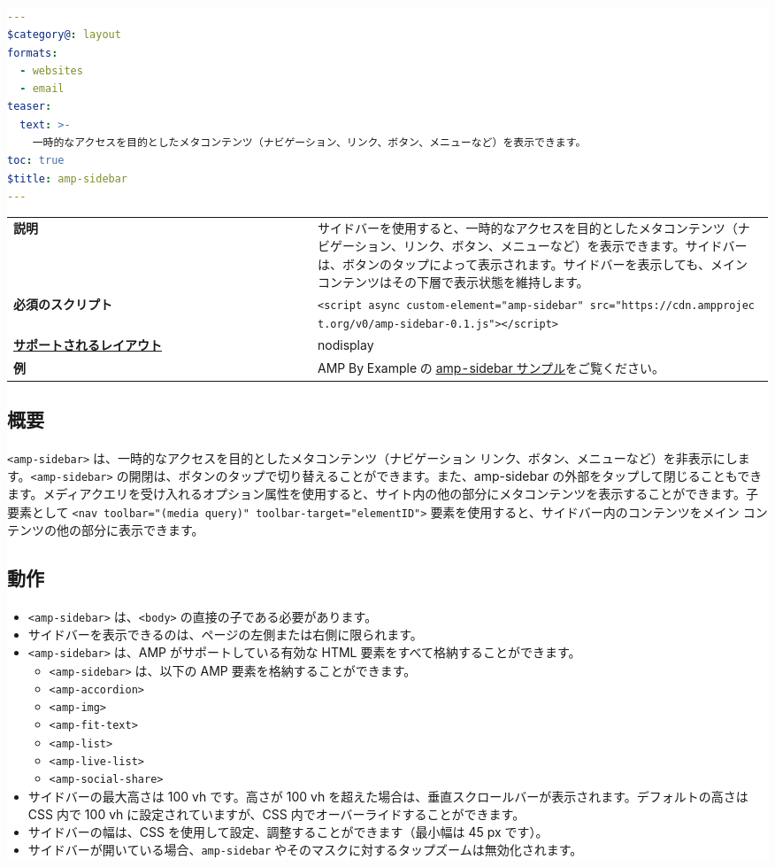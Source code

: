 ```yaml
---
$category@: layout
formats:
  - websites
  - email
teaser:
  text: >-
    一時的なアクセスを目的としたメタコンテンツ（ナビゲーション、リンク、ボタン、メニューなど）を表示できます。
toc: true
$title: amp-sidebar
---
```







<table>
  <tr>
    <td width="40%"><strong>説明</strong></td>
    <td>サイドバーを使用すると、一時的なアクセスを目的としたメタコンテンツ（ナビゲーション、リンク、ボタン、メニューなど）を表示できます。サイドバーは、ボタンのタップによって表示されます。サイドバーを表示しても、メイン コンテンツはその下層で表示状態を維持します。
    </td>
  </tr>
  <tr>
    <td width="40%"><strong>必須のスクリプト</strong></td>
    <td><code>&lt;script async custom-element="amp-sidebar" src="https://cdn.ampproject.org/v0/amp-sidebar-0.1.js"&gt;&lt;/script&gt;</code></td>
  </tr>
  <tr>
    <td class="col-fourty"><strong><a href="../../../documentation/guides-and-tutorials/develop/style_and_layout/control_layout.md">サポートされるレイアウト</a></strong></td>
    <td>nodisplay</td>
  </tr>
  <tr>
    <td class="col-fourty"><strong>例</strong></td>
    <td>AMP By Example の <a href="https://ampbyexample.com/components/amp-sidebar/">amp-sidebar サンプル</a>をご覧ください。</td>
  </tr>
</table>

## 概要 <a name="overview"></a>

`<amp-sidebar>` は、一時的なアクセスを目的としたメタコンテンツ（ナビゲーション リンク、ボタン、メニューなど）を非表示にします。`<amp-sidebar>` の開閉は、ボタンのタップで切り替えることができます。また、amp-sidebar の外部をタップして閉じることもできます。メディアクエリを受け入れるオプション属性を使用すると、サイト内の他の部分にメタコンテンツを表示することができます。子要素として `<nav toolbar="(media query)" toolbar-target="elementID">` 要素を使用すると、サイドバー内のコンテンツをメイン コンテンツの他の部分に表示できます。

## 動作 <a name="behavior"></a>

* `<amp-sidebar>` は、`<body>` の直接の子である必要があります。
* サイドバーを表示できるのは、ページの左側または右側に限られます。
* `<amp-sidebar>` は、AMP がサポートしている有効な HTML 要素をすべて格納することができます。
    * `<amp-sidebar>` は、以下の AMP 要素を格納することができます。<li>`<amp-accordion>`
    * `<amp-img>`
    * `<amp-fit-text>`
    * `<amp-list>`
    * `<amp-live-list>`
    * `<amp-social-share>`</li>
* サイドバーの最大高さは 100 vh です。高さが 100 vh を超えた場合は、垂直スクロールバーが表示されます。デフォルトの高さは CSS 内で 100 vh に設定されていますが、CSS 内でオーバーライドすることができます。
* サイドバーの幅は、CSS を使用して設定、調整することができます（最小幅は 45 px です）。
* サイドバーが開いている場合、`amp-sidebar` やそのマスクに対するタップズームは無効化されます。
